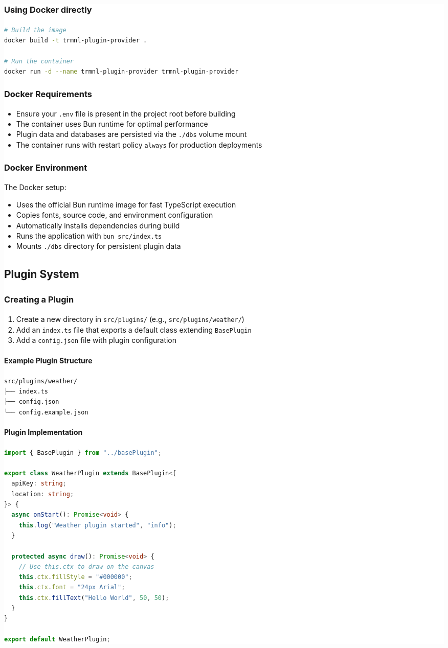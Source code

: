 ### Using Docker directly

```bash
# Build the image
docker build -t trmnl-plugin-provider .

# Run the container
docker run -d --name trmnl-plugin-provider trmnl-plugin-provider
```

### Docker Requirements

- Ensure your `.env` file is present in the project root before building
- The container uses Bun runtime for optimal performance
- Plugin data and databases are persisted via the `./dbs` volume mount
- The container runs with restart policy `always` for production deployments

### Docker Environment

The Docker setup:
- Uses the official Bun runtime image for fast TypeScript execution
- Copies fonts, source code, and environment configuration
- Automatically installs dependencies during build
- Runs the application with `bun src/index.ts`
- Mounts `./dbs` directory for persistent plugin data

## Plugin System

### Creating a Plugin

1. Create a new directory in `src/plugins/` (e.g., `src/plugins/weather/`)
2. Add an `index.ts` file that exports a default class extending `BasePlugin`
3. Add a `config.json` file with plugin configuration

#### Example Plugin Structure

```
src/plugins/weather/
├── index.ts
├── config.json
└── config.example.json
```

#### Plugin Implementation

```typescript
import { BasePlugin } from "../basePlugin";

export class WeatherPlugin extends BasePlugin<{
  apiKey: string;
  location: string;
}> {
  async onStart(): Promise<void> {
    this.log("Weather plugin started", "info");
  }

  protected async draw(): Promise<void> {
    // Use this.ctx to draw on the canvas
    this.ctx.fillStyle = "#000000";
    this.ctx.font = "24px Arial";
    this.ctx.fillText("Hello World", 50, 50);
  }
}

export default WeatherPlugin;
```